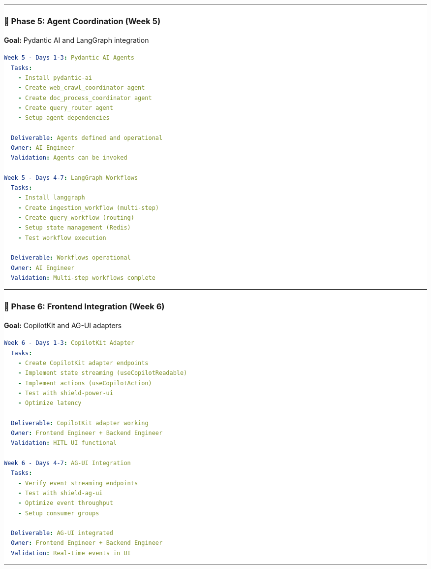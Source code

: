 ```yaml
```

---

### **📅 Phase 5: Agent Coordination (Week 5)**

**Goal:** Pydantic AI and LangGraph integration

```yaml
Week 5 - Days 1-3: Pydantic AI Agents
  Tasks:
    - Install pydantic-ai
    - Create web_crawl_coordinator agent
    - Create doc_process_coordinator agent
    - Create query_router agent
    - Setup agent dependencies
  
  Deliverable: Agents defined and operational
  Owner: AI Engineer
  Validation: Agents can be invoked

Week 5 - Days 4-7: LangGraph Workflows
  Tasks:
    - Install langgraph
    - Create ingestion_workflow (multi-step)
    - Create query_workflow (routing)
    - Setup state management (Redis)
    - Test workflow execution
  
  Deliverable: Workflows operational
  Owner: AI Engineer
  Validation: Multi-step workflows complete
```

---

### **📅 Phase 6: Frontend Integration (Week 6)**

**Goal:** CopilotKit and AG-UI adapters

```yaml
Week 6 - Days 1-3: CopilotKit Adapter
  Tasks:
    - Create CopilotKit adapter endpoints
    - Implement state streaming (useCopilotReadable)
    - Implement actions (useCopilotAction)
    - Test with shield-power-ui
    - Optimize latency
  
  Deliverable: CopilotKit adapter working
  Owner: Frontend Engineer + Backend Engineer
  Validation: HITL UI functional

Week 6 - Days 4-7: AG-UI Integration
  Tasks:
    - Verify event streaming endpoints
    - Test with shield-ag-ui
    - Optimize event throughput
    - Setup consumer groups
  
  Deliverable: AG-UI integrated
  Owner: Frontend Engineer + Backend Engineer
  Validation: Real-time events in UI
```

---